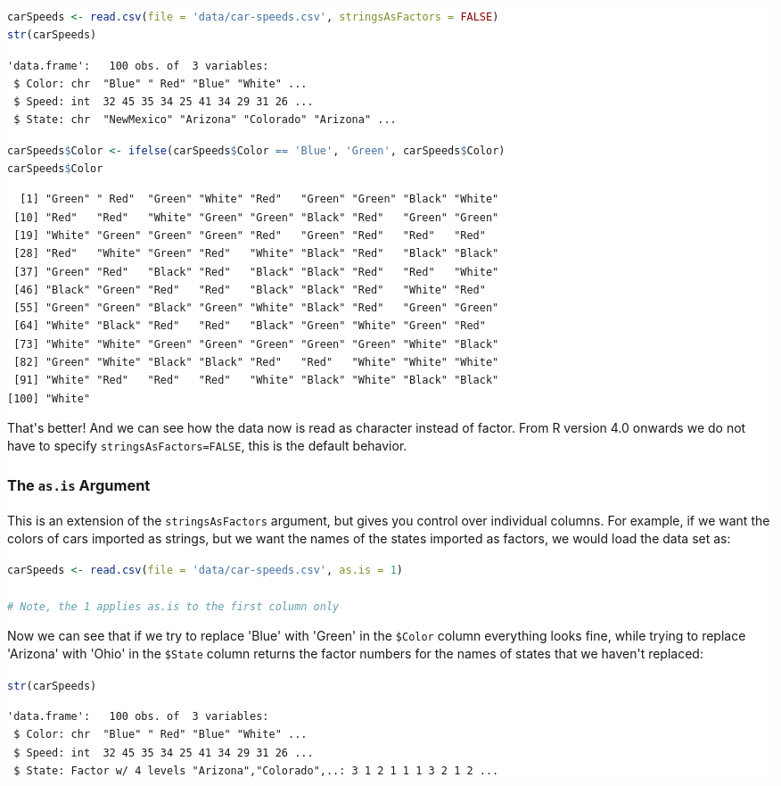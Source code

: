 
```r
carSpeeds <- read.csv(file = 'data/car-speeds.csv', stringsAsFactors = FALSE)
str(carSpeeds)
```

```{.output}
'data.frame':	100 obs. of  3 variables:
 $ Color: chr  "Blue" " Red" "Blue" "White" ...
 $ Speed: int  32 45 35 34 25 41 34 29 31 26 ...
 $ State: chr  "NewMexico" "Arizona" "Colorado" "Arizona" ...
```

```r
carSpeeds$Color <- ifelse(carSpeeds$Color == 'Blue', 'Green', carSpeeds$Color)
carSpeeds$Color
```

```{.output}
  [1] "Green" " Red"  "Green" "White" "Red"   "Green" "Green" "Black" "White"
 [10] "Red"   "Red"   "White" "Green" "Green" "Black" "Red"   "Green" "Green"
 [19] "White" "Green" "Green" "Green" "Red"   "Green" "Red"   "Red"   "Red"  
 [28] "Red"   "White" "Green" "Red"   "White" "Black" "Red"   "Black" "Black"
 [37] "Green" "Red"   "Black" "Red"   "Black" "Black" "Red"   "Red"   "White"
 [46] "Black" "Green" "Red"   "Red"   "Black" "Black" "Red"   "White" "Red"  
 [55] "Green" "Green" "Black" "Green" "White" "Black" "Red"   "Green" "Green"
 [64] "White" "Black" "Red"   "Red"   "Black" "Green" "White" "Green" "Red"  
 [73] "White" "White" "Green" "Green" "Green" "Green" "Green" "White" "Black"
 [82] "Green" "White" "Black" "Black" "Red"   "Red"   "White" "White" "White"
 [91] "White" "Red"   "Red"   "Red"   "White" "Black" "White" "Black" "Black"
[100] "White"
```

That's better! And we can see how the data now is read as character instead of factor. From R version 4.0 onwards we do not have to specify `stringsAsFactors=FALSE`, this is the default behavior.

### The `as.is` Argument

This is an extension of the `stringsAsFactors` argument, but gives you control over individual columns. For example, if we want the colors of cars imported as strings, but we want the names of the states imported as factors, we would load the data set as:


```r
carSpeeds <- read.csv(file = 'data/car-speeds.csv', as.is = 1)

# Note, the 1 applies as.is to the first column only
```

Now we can see that if we try to replace 'Blue' with 'Green' in the `$Color` column everything looks fine, while trying to replace 'Arizona' with 'Ohio' in the `$State` column returns the factor numbers for the names of states that we haven't replaced:


```r
str(carSpeeds)
```

```{.output}
'data.frame':	100 obs. of  3 variables:
 $ Color: chr  "Blue" " Red" "Blue" "White" ...
 $ Speed: int  32 45 35 34 25 41 34 29 31 26 ...
 $ State: Factor w/ 4 levels "Arizona","Colorado",..: 3 1 2 1 1 1 3 2 1 2 ...
```
